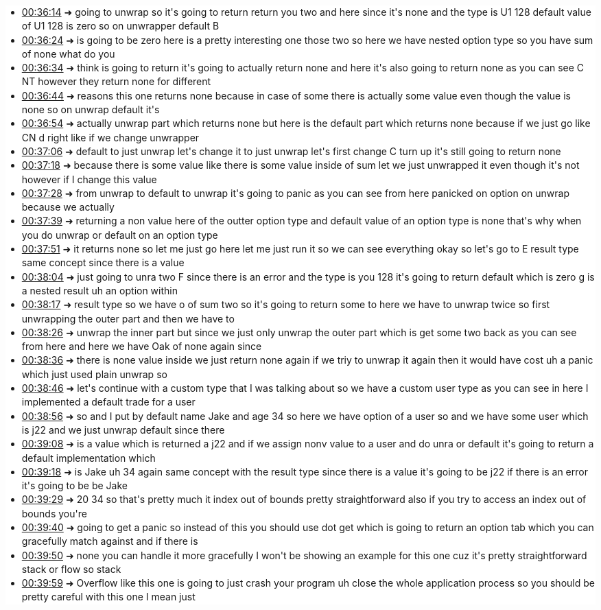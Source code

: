- [00:36:14](https://www.youtube.com/watch?v=n-ym1utpzhk?t=2174) ➜ going to unwrap so it's going to return return you two and here since it's none and the type is U1 128 default value of U1 128 is zero so on unwrapper default B
- [00:36:24](https://www.youtube.com/watch?v=n-ym1utpzhk?t=2184) ➜ is going to be zero here is a pretty interesting one those two so here we have nested option type so you have sum of none what do you
- [00:36:34](https://www.youtube.com/watch?v=n-ym1utpzhk?t=2194) ➜ think is going to return it's going to actually return none and here it's also going to return none as you can see C NT however they return none for different
- [00:36:44](https://www.youtube.com/watch?v=n-ym1utpzhk?t=2204) ➜ reasons this one returns none because in case of some there is actually some value even though the value is none so on unwrap default it's
- [00:36:54](https://www.youtube.com/watch?v=n-ym1utpzhk?t=2214) ➜ actually unwrap part which returns none but here is the default part which returns none because if we just go like CN d right like if we change unwrapper
- [00:37:06](https://www.youtube.com/watch?v=n-ym1utpzhk?t=2226) ➜ default to just unwrap let's change it to just unwrap let's first change C turn up it's still going to return none
- [00:37:18](https://www.youtube.com/watch?v=n-ym1utpzhk?t=2238) ➜ because there is some value like there is some value inside of sum let we just unwrapped it even though it's not however if I change this value
- [00:37:28](https://www.youtube.com/watch?v=n-ym1utpzhk?t=2248) ➜ from unwrap to default to unwrap it's going to panic as you can see from here panicked on option on unwrap because we actually
- [00:37:39](https://www.youtube.com/watch?v=n-ym1utpzhk?t=2259) ➜ returning a non value here of the outter option type and default value of an option type is none that's why when you do unwrap or default on an option type
- [00:37:51](https://www.youtube.com/watch?v=n-ym1utpzhk?t=2271) ➜ it returns none so let me just go here let me just run it so we can see everything okay so let's go to E result type same concept since there is a value
- [00:38:04](https://www.youtube.com/watch?v=n-ym1utpzhk?t=2284) ➜ just going to unra two F since there is an error and the type is you 128 it's going to return default which is zero g is a nested result uh an option within
- [00:38:17](https://www.youtube.com/watch?v=n-ym1utpzhk?t=2297) ➜ result type so we have o of sum two so it's going to return some to here we have to unwrap twice so first unwrapping the outer part and then we have to
- [00:38:26](https://www.youtube.com/watch?v=n-ym1utpzhk?t=2306) ➜ unwrap the inner part but since we just only unwrap the outer part which is get some two back as you can see from here and here we have Oak of none again since
- [00:38:36](https://www.youtube.com/watch?v=n-ym1utpzhk?t=2316) ➜ there is none value inside we just return none again if we triy to unwrap it again then it would have cost uh a panic which just used plain unwrap so
- [00:38:46](https://www.youtube.com/watch?v=n-ym1utpzhk?t=2326) ➜ let's continue with a custom type that I was talking about so we have a custom user type as you can see in here I implemented a default trade for a user
- [00:38:56](https://www.youtube.com/watch?v=n-ym1utpzhk?t=2336) ➜ so and I put by default name Jake and age 34 so here we have option of a user so and we have some user which is j22 and we just unwrap default since there
- [00:39:08](https://www.youtube.com/watch?v=n-ym1utpzhk?t=2348) ➜ is a value which is returned a j22 and if we assign nonv value to a user and do unra or default it's going to return a default implementation which
- [00:39:18](https://www.youtube.com/watch?v=n-ym1utpzhk?t=2358) ➜ is Jake uh 34 again same concept with the result type since there is a value it's going to be j22 if there is an error it's going to be be Jake
- [00:39:29](https://www.youtube.com/watch?v=n-ym1utpzhk?t=2369) ➜ 20 34 so that's pretty much it index out of bounds pretty straightforward also if you try to access an index out of bounds you're
- [00:39:40](https://www.youtube.com/watch?v=n-ym1utpzhk?t=2380) ➜ going to get a panic so instead of this you should use dot get which is going to return an option tab which you can gracefully match against and if there is
- [00:39:50](https://www.youtube.com/watch?v=n-ym1utpzhk?t=2390) ➜ none you can handle it more gracefully I won't be showing an example for this one cuz it's pretty straightforward stack or flow so stack
- [00:39:59](https://www.youtube.com/watch?v=n-ym1utpzhk?t=2399) ➜ Overflow like this one is going to just crash your program uh close the whole application process so you should be pretty careful with this one I mean just